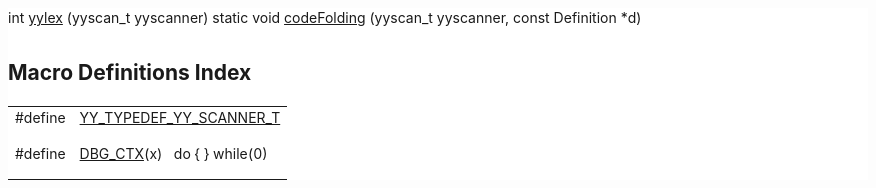 <tr class="doxyMemberIndexItem">
<td class="doxyMemberIndexItemType" align="left" valign="top">int</td>
<td class="doxyMemberIndexItemName" align="left" valign="top"><a href="#a1d80d8ed8c19744ed31163f6e7525e54">yylex</a> (yyscan_t yyscanner)</td>
</tr>
<tr class="doxyMemberIndexDescription">
<td class="doxyMemberIndexDescriptionLeft"></td>
<td class="doxyMemberIndexDescriptionRight">
</td>
</tr>
<tr class="doxyMemberIndexSeparator">
<td class="doxyMemberIndexSeparator" colspan="2"></td>
</tr>

<tr class="doxyMemberIndexItem">
<td class="doxyMemberIndexItemType" align="left" valign="top">static void</td>
<td class="doxyMemberIndexItemName" align="left" valign="top"><a href="#afce5972b6b52acbb18c0d79b1f0d4433">codeFolding</a> (yyscan_t yyscanner, const Definition *d)</td>
</tr>
<tr class="doxyMemberIndexDescription">
<td class="doxyMemberIndexDescriptionLeft"></td>
<td class="doxyMemberIndexDescriptionRight">
</td>
</tr>
<tr class="doxyMemberIndexSeparator">
<td class="doxyMemberIndexSeparator" colspan="2"></td>
</tr>

</table>

## Macro Definitions Index

<table class="doxyMembersIndex">

<tr class="doxyMemberIndexItem">
<td class="doxyMemberIndexItemType" align="left" valign="top">#define</td>
<td class="doxyMemberIndexItemName" align="left" valign="top"><a href="#a5d5508008cac8fb66fca3baa4e9b6584">YY_TYPEDEF_YY_SCANNER_T</a></td>
</tr>
<tr class="doxyMemberIndexDescription">
<td class="doxyMemberIndexDescriptionLeft"></td>
<td class="doxyMemberIndexDescriptionRight">
</td>
</tr>
<tr class="doxyMemberIndexSeparator">
<td class="doxyMemberIndexSeparator" colspan="2"></td>
</tr>

<tr class="doxyMemberIndexItem">
<td class="doxyMemberIndexItemType" align="left" valign="top">#define</td>
<td class="doxyMemberIndexItemName" align="left" valign="top"><a href="#a234e2efe67eececd88b140b46ea37463">DBG_CTX</a>(x)&nbsp;&nbsp;&nbsp;do { } while(0)</td>
</tr>
<tr class="doxyMemberIndexDescription">
<td class="doxyMemberIndexDescriptionLeft"></td>
<td class="doxyMemberIndexDescriptionRight">
</td>
</tr>
<tr class="doxyMemberIndexSeparator">
<td class="doxyMemberIndexSeparator" colspan="2"></td>
</tr>
